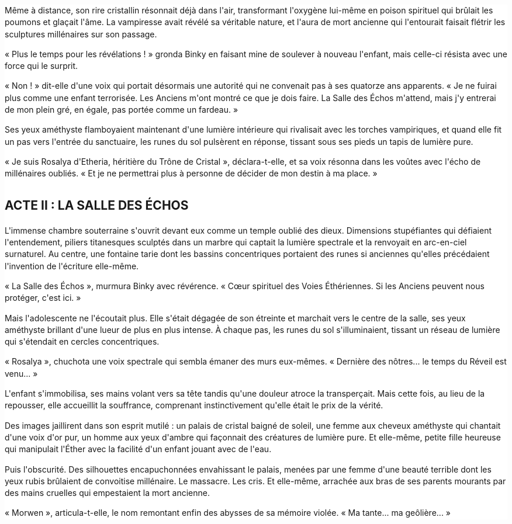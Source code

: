 Même à distance, son rire cristallin résonnait déjà dans l'air, transformant l'oxygène lui-même en poison spirituel qui brûlait les poumons et glaçait l'âme. La vampiresse avait révélé sa véritable nature, et l'aura de mort ancienne qui l'entourait faisait flétrir les sculptures millénaires sur son passage.

« Plus le temps pour les révélations ! » gronda Binky en faisant mine de soulever à nouveau l'enfant, mais celle-ci résista avec une force qui le surprit.

« Non ! » dit-elle d'une voix qui portait désormais une autorité qui ne convenait pas à ses quatorze ans apparents. « Je ne fuirai plus comme une enfant terrorisée. Les Anciens m'ont montré ce que je dois faire. La Salle des Échos m'attend, mais j'y entrerai de mon plein gré, en égale, pas portée comme un fardeau. »

Ses yeux améthyste flamboyaient maintenant d'une lumière intérieure qui rivalisait avec les torches vampiriques, et quand elle fit un pas vers l'entrée du sanctuaire, les runes du sol pulsèrent en réponse, tissant sous ses pieds un tapis de lumière pure.

« Je suis Rosalya d'Etheria, héritière du Trône de Cristal », déclara-t-elle, et sa voix résonna dans les voûtes avec l'écho de millénaires oubliés. « Et je ne permettrai plus à personne de décider de mon destin à ma place. »

## ACTE II : LA SALLE DES ÉCHOS

L'immense chambre souterraine s'ouvrit devant eux comme un temple oublié des dieux. Dimensions stupéfiantes qui défiaient l'entendement, piliers titanesques sculptés dans un marbre qui captait la lumière spectrale et la renvoyait en arc-en-ciel surnaturel. Au centre, une fontaine tarie dont les bassins concentriques portaient des runes si anciennes qu'elles précédaient l'invention de l'écriture elle-même.

« La Salle des Échos », murmura Binky avec révérence. « Cœur spirituel des Voies Éthériennes. Si les Anciens peuvent nous protéger, c'est ici. »

Mais l'adolescente ne l'écoutait plus. Elle s'était dégagée de son étreinte et marchait vers le centre de la salle, ses yeux améthyste brillant d'une lueur de plus en plus intense. À chaque pas, les runes du sol s'illuminaient, tissant un réseau de lumière qui s'étendait en cercles concentriques.

« Rosalya », chuchota une voix spectrale qui sembla émaner des murs eux-mêmes. « Dernière des nôtres... le temps du Réveil est venu... »

L'enfant s'immobilisa, ses mains volant vers sa tête tandis qu'une douleur atroce la transperçait. Mais cette fois, au lieu de la repousser, elle accueillit la souffrance, comprenant instinctivement qu'elle était le prix de la vérité.

Des images jaillirent dans son esprit mutilé : un palais de cristal baigné de soleil, une femme aux cheveux améthyste qui chantait d'une voix d'or pur, un homme aux yeux d'ambre qui façonnait des créatures de lumière pure. Et elle-même, petite fille heureuse qui manipulait l'Éther avec la facilité d'un enfant jouant avec de l'eau.

Puis l'obscurité. Des silhouettes encapuchonnées envahissant le palais, menées par une femme d'une beauté terrible dont les yeux rubis brûlaient de convoitise millénaire. Le massacre. Les cris. Et elle-même, arrachée aux bras de ses parents mourants par des mains cruelles qui empestaient la mort ancienne.

« Morwen », articula-t-elle, le nom remontant enfin des abysses de sa mémoire violée. « Ma tante... ma geôlière... »
